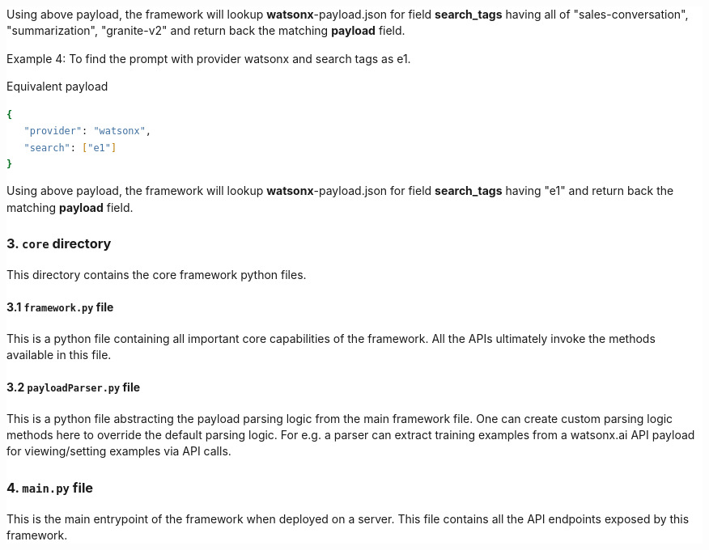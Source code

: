 Using above payload, the framework will lookup **watsonx**-payload.json for field **search_tags** having all of "sales-conversation", "summarization", "granite-v2" and return back the matching **payload** field.

Example 4: To find the prompt with provider watsonx and search tags as e1.

Equivalent payload

```sh
{
   "provider": "watsonx",
   "search": ["e1"]
}
```

Using above payload, the framework will lookup **watsonx**-payload.json for field **search_tags** having "e1" and return back the matching **payload** field.

### 3. `core` directory

This directory contains the core framework python files.

#### 3.1 `framework.py` file

This is a python file containing all important core capabilities of the framework. All the APIs ultimately invoke the methods available in this file.

#### 3.2 `payloadParser.py` file

This is a python file abstracting the payload parsing logic from the main framework file. One can create custom parsing logic methods here to override the default parsing logic. For e.g. a parser can extract training examples from a watsonx.ai API payload for viewing/setting examples via API calls.

### 4. `main.py` file

This is the main entrypoint of the framework when deployed on a server. This file contains all the API endpoints exposed by this framework.
